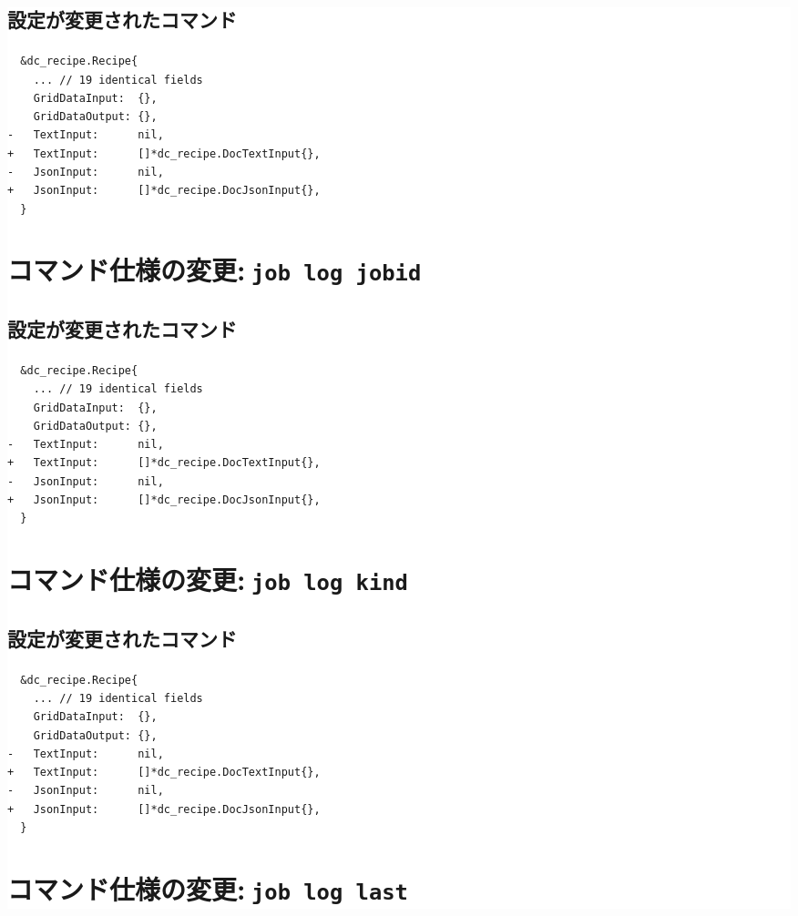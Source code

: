 

## 設定が変更されたコマンド

```
  &dc_recipe.Recipe{
  	... // 19 identical fields
  	GridDataInput:  {},
  	GridDataOutput: {},
- 	TextInput:      nil,
+ 	TextInput:      []*dc_recipe.DocTextInput{},
- 	JsonInput:      nil,
+ 	JsonInput:      []*dc_recipe.DocJsonInput{},
  }
```
# コマンド仕様の変更: `job log jobid`



## 設定が変更されたコマンド

```
  &dc_recipe.Recipe{
  	... // 19 identical fields
  	GridDataInput:  {},
  	GridDataOutput: {},
- 	TextInput:      nil,
+ 	TextInput:      []*dc_recipe.DocTextInput{},
- 	JsonInput:      nil,
+ 	JsonInput:      []*dc_recipe.DocJsonInput{},
  }
```
# コマンド仕様の変更: `job log kind`



## 設定が変更されたコマンド

```
  &dc_recipe.Recipe{
  	... // 19 identical fields
  	GridDataInput:  {},
  	GridDataOutput: {},
- 	TextInput:      nil,
+ 	TextInput:      []*dc_recipe.DocTextInput{},
- 	JsonInput:      nil,
+ 	JsonInput:      []*dc_recipe.DocJsonInput{},
  }
```
# コマンド仕様の変更: `job log last`
